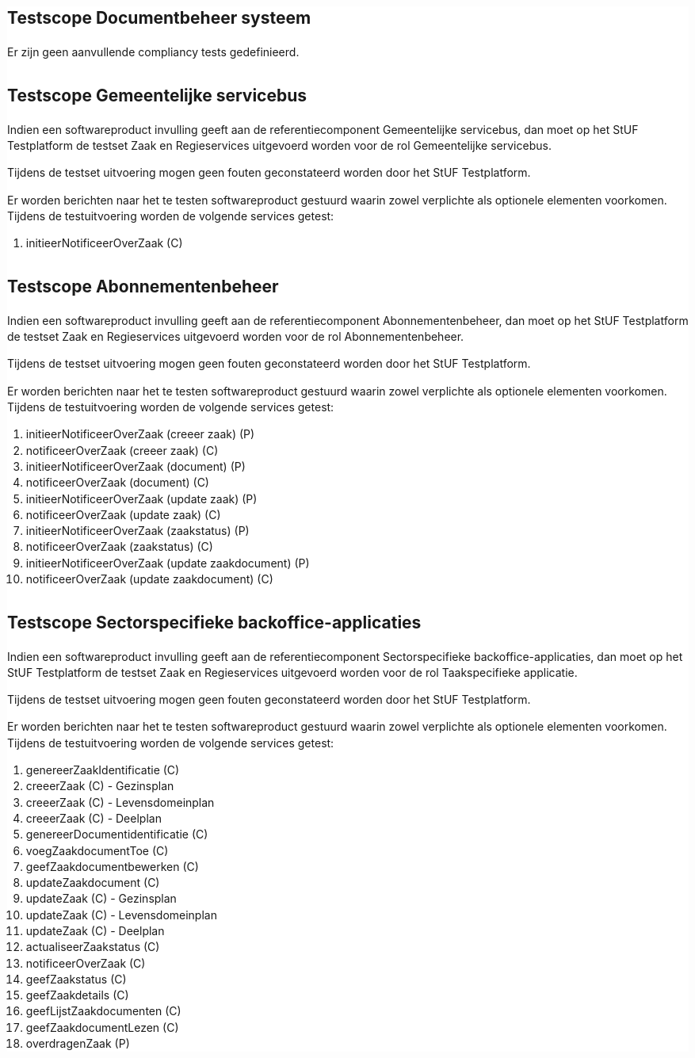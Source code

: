 ## Testscope Documentbeheer systeem
Er zijn geen aanvullende compliancy tests gedefinieerd.

## Testscope Gemeentelijke servicebus
Indien een softwareproduct invulling geeft aan de referentiecomponent Gemeentelijke servicebus, dan moet op het StUF Testplatform de testset Zaak en Regieservices uitgevoerd worden voor de rol Gemeentelijke servicebus.

Tijdens de testset uitvoering mogen geen fouten geconstateerd worden door het StUF Testplatform.

Er worden berichten naar het te testen softwareproduct gestuurd waarin zowel verplichte als optionele elementen voorkomen. Tijdens de testuitvoering worden de volgende services getest:

1. initieerNotificeerOverZaak (C)

## Testscope Abonnementenbeheer
Indien een softwareproduct invulling geeft aan de referentiecomponent Abonnementenbeheer, dan moet op het StUF Testplatform de testset Zaak en Regieservices uitgevoerd worden voor de rol Abonnementenbeheer.

Tijdens de testset uitvoering mogen geen fouten geconstateerd worden door het StUF Testplatform.

Er worden berichten naar het te testen softwareproduct gestuurd waarin zowel verplichte als optionele elementen voorkomen. Tijdens de testuitvoering worden de volgende services getest:

1. initieerNotificeerOverZaak (creeer zaak) (P)
2. notificeerOverZaak (creeer zaak) (C)
3. initieerNotificeerOverZaak (document) (P)
4. notificeerOverZaak (document) (C)
5. initieerNotificeerOverZaak (update zaak) (P)
6. notificeerOverZaak (update zaak) (C)
7. initieerNotificeerOverZaak (zaakstatus) (P)
8. notificeerOverZaak (zaakstatus) (C)
9. initieerNotificeerOverZaak (update zaakdocument) (P)
10. notificeerOverZaak (update zaakdocument) (C)

## Testscope Sectorspecifieke backoffice-applicaties
Indien een softwareproduct invulling geeft aan de referentiecomponent Sectorspecifieke backoffice-applicaties, dan moet op het StUF Testplatform de testset Zaak en Regieservices uitgevoerd worden voor de rol Taakspecifieke applicatie.

Tijdens de testset uitvoering mogen geen fouten geconstateerd worden door het StUF Testplatform.

Er worden berichten naar het te testen softwareproduct gestuurd waarin zowel verplichte als optionele elementen voorkomen. Tijdens de testuitvoering worden de volgende services getest:

1. genereerZaakIdentificatie (C)
2. creeerZaak (C) - Gezinsplan
3. creeerZaak (C) - Levensdomeinplan
4. creeerZaak (C) - Deelplan
5. genereerDocumentidentificatie (C)
6. voegZaakdocumentToe (C)
7. geefZaakdocumentbewerken (C)
8. updateZaakdocument (C)
9. updateZaak (C) - Gezinsplan
10. updateZaak (C) - Levensdomeinplan
11. updateZaak (C) - Deelplan
12. actualiseerZaakstatus (C)
13. notificeerOverZaak (C)
14. geefZaakstatus (C)
15. geefZaakdetails (C)
16. geefLijstZaakdocumenten (C)
17. geefZaakdocumentLezen (C)
18. overdragenZaak (P)
